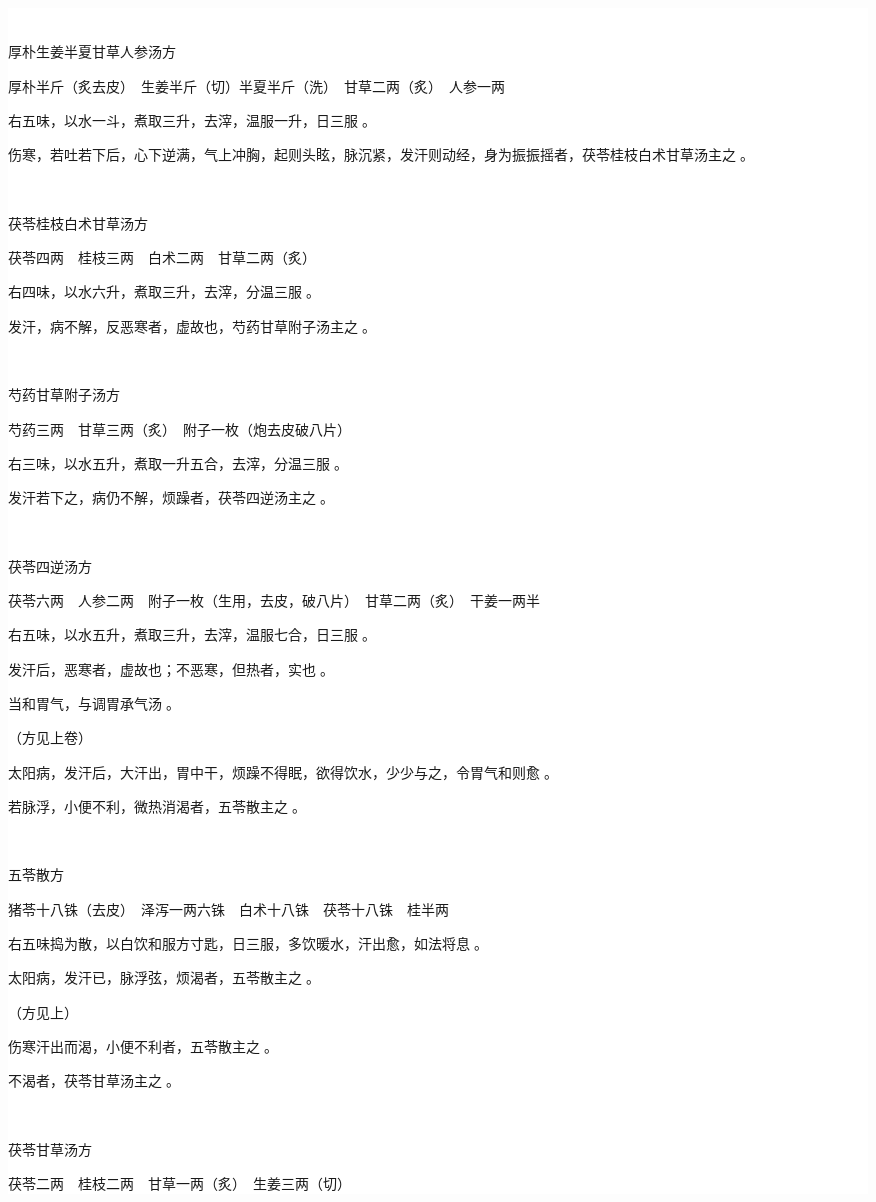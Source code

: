  　 　 

厚朴生姜半夏甘草人参汤方

厚朴半斤（炙去皮）　生姜半斤（切）半夏半斤（洗）　甘草二两（炙）　人参一两

右五味，以水一斗，煮取三升，去滓，温服一升，日三服 。

伤寒，若吐若下后，心下逆满，气上冲胸，起则头眩，脉沉紧，发汗则动经，身为振振摇者，茯苓桂枝白术甘草汤主之 。

 　 　 

茯苓桂枝白术甘草汤方

茯苓四两　桂枝三两　白术二两　甘草二两（炙）

右四味，以水六升，煮取三升，去滓，分温三服 。

发汗，病不解，反恶寒者，虚故也，芍药甘草附子汤主之 。

 　 　 

芍药甘草附子汤方

芍药三两　甘草三两（炙）　附子一枚（炮去皮破八片）

右三味，以水五升，煮取一升五合，去滓，分温三服 。

发汗若下之，病仍不解，烦躁者，茯苓四逆汤主之 。

 　 　 

茯苓四逆汤方

茯苓六两　人参二两　附子一枚（生用，去皮，破八片）　甘草二两（炙）　干姜一两半

右五味，以水五升，煮取三升，去滓，温服七合，日三服 。

发汗后，恶寒者，虚故也；不恶寒，但热者，实也 。

当和胃气，与调胃承气汤 。

（方见上卷）

太阳病，发汗后，大汗出，胃中干，烦躁不得眠，欲得饮水，少少与之，令胃气和则愈 。

若脉浮，小便不利，微热消渴者，五苓散主之 。

 　 　 

五苓散方

猪苓十八铢（去皮）　泽泻一两六铢　白术十八铢　茯苓十八铢　桂半两

右五味捣为散，以白饮和服方寸匙，日三服，多饮暖水，汗出愈，如法将息 。

太阳病，发汗已，脉浮弦，烦渴者，五苓散主之 。

（方见上）

伤寒汗出而渴，小便不利者，五苓散主之 。

不渴者，茯苓甘草汤主之 。

 　 　 

茯苓甘草汤方

茯苓二两　桂枝二两　甘草一两（炙）　生姜三两（切）
